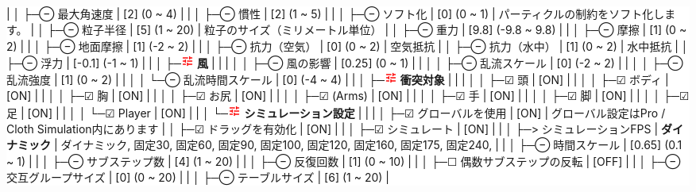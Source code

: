 | │ ├─⊖ 最大角速度 | [2] (0 ~ 4) | 
| │ ├─⊖ 慣性 | [2] (1 ~ 5) | 
| │ ├─⊖ ソフト化 | [0] (0 ~ 1) | パーティクルの制約をソフト化します。
| │ ├─⊖ 粒子半径 | [5] (1 ~ 20) | 粒子のサイズ（ミリメートル単位）
| │ ├─⊖ 重力 | [9.8] (-9.8 ~ 9.8) | 
| │ ├─⊖ 摩擦 | [1] (0 ~ 2) | 
| │ ├─⊖ 地面摩擦 | [1] (-2 ~ 2) | 
| │ ├─⊖ 抗力（空気） | [0] (0 ~ 2) | 空気抵抗
| │ ├─⊖ 抗力（水中） | [1] (0 ~ 2) | 水中抵抗
| │ ├─⊖ 浮力 | [-0.1] (-1 ~ 1) | 
| │ ├─<img src="/images/icon/ic_tune.png" alt="tune icon"/> **風** | | 
| │ │ ├─⊖ 風の影響 | [0.25] (0 ~ 1) | 
| │ │ ├─⊖ 乱流スケール | [0] (-2 ~ 2) | 
| │ │ ├─⊖ 乱流強度 | [1] (0 ~ 2) | 
| │ │ └─⊖ 乱流時間スケール | [0] (-4 ~ 4) | 
| │ ├─<img src="/images/icon/ic_tune.png" alt="tune icon"/> **衝突対象** | | 
| │ │ ├─☑ 頭 | [ON] | 
| │ │ ├─☑ ボディ | [ON] | 
| │ │ ├─☑ 胸 | [ON] | 
| │ │ ├─☑ お尻 | [ON] | 
| │ │ ├─☑ (Arms) | [ON] | 
| │ │ ├─☑ 手 | [ON] | 
| │ │ ├─☑ 脚 | [ON] | 
| │ │ ├─☑ 足 | [ON] | 
| │ │ └─☑ Player | [ON] | 
| │ └─<img src="/images/icon/ic_tune.png" alt="tune icon"/> **シミュレーション設定** | | 
| │   ├─☑ グローバルを使用 | [ON] | グローバル設定はPro / Cloth Simulation内にあります
| │   ├─☑ ドラッグを有効化 | [ON] | 
| │   ├─☑ シミュレート | [ON] | 
| │   ├─> シミュレーションFPS | **ダイナミック** | ダイナミック, 固定30, 固定60, 固定90, 固定100, 固定120, 固定160, 固定175, 固定240,  |
| │   ├─⊖ 時間スケール | [0.65] (0.1 ~ 1) | 
| │   ├─⊖ サブステップ数 | [4] (1 ~ 20) | 
| │   ├─⊖ 反復回数 | [1] (0 ~ 10) | 
| │   ├─☐ 偶数サブステップの反転 | [OFF] | 
| │   ├─⊖ 交互グループサイズ | [0] (0 ~ 20) | 
| │   ├─⊖ テーブルサイズ | [6] (1 ~ 20) | 